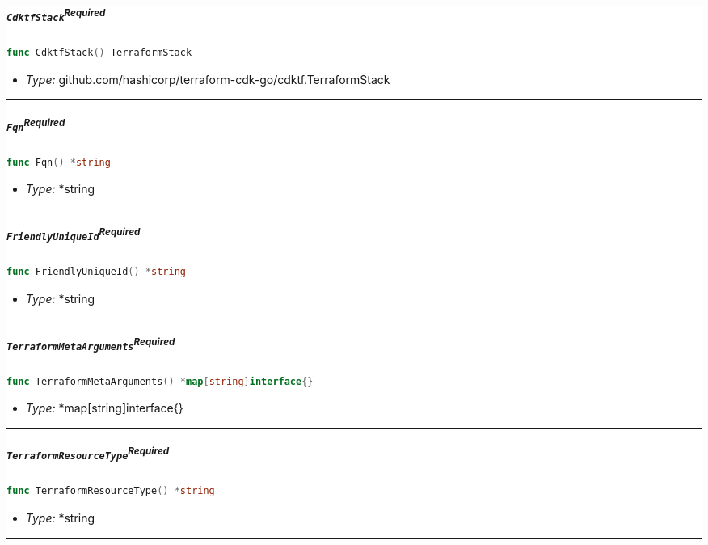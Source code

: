 ##### `CdktfStack`<sup>Required</sup> <a name="CdktfStack" id="@cdktf/provider-postgresql.functionResource.FunctionResource.property.cdktfStack"></a>

```go
func CdktfStack() TerraformStack
```

- *Type:* github.com/hashicorp/terraform-cdk-go/cdktf.TerraformStack

---

##### `Fqn`<sup>Required</sup> <a name="Fqn" id="@cdktf/provider-postgresql.functionResource.FunctionResource.property.fqn"></a>

```go
func Fqn() *string
```

- *Type:* *string

---

##### `FriendlyUniqueId`<sup>Required</sup> <a name="FriendlyUniqueId" id="@cdktf/provider-postgresql.functionResource.FunctionResource.property.friendlyUniqueId"></a>

```go
func FriendlyUniqueId() *string
```

- *Type:* *string

---

##### `TerraformMetaArguments`<sup>Required</sup> <a name="TerraformMetaArguments" id="@cdktf/provider-postgresql.functionResource.FunctionResource.property.terraformMetaArguments"></a>

```go
func TerraformMetaArguments() *map[string]interface{}
```

- *Type:* *map[string]interface{}

---

##### `TerraformResourceType`<sup>Required</sup> <a name="TerraformResourceType" id="@cdktf/provider-postgresql.functionResource.FunctionResource.property.terraformResourceType"></a>

```go
func TerraformResourceType() *string
```

- *Type:* *string

---